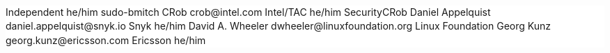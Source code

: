    </td>
   <td>Independent
   </td>
   <td>he/him
   </td>
   <td>sudo-bmitch
   </td>
  </tr>
  <tr>
   <td>
   </td>
   <td>CRob
   </td>
   <td>crob@intel.com
   </td>
   <td>Intel/TAC
   </td>
   <td>he/him
   </td>
   <td>SecurityCRob
   </td>
  </tr>
  <tr>
   <td>
   </td>
   <td>Daniel Appelquist
   </td>
   <td>daniel.appelquist@snyk.io
   </td>
   <td>Snyk
   </td>
   <td>he/him
   </td>
   <td>
   </td>
  </tr>
  <tr>
   <td>
   </td>
   <td>David A. Wheeler
   </td>
   <td>dwheeler@linuxfoundation.org
   </td>
   <td>Linux Foundation
   </td>
   <td>
   </td>
   <td>
   </td>
  </tr>
  <tr>
   <td>
   </td>
   <td>Georg Kunz
   </td>
   <td>georg.kunz@ericsson.com
   </td>
   <td>Ericsson
   </td>
   <td>he/him
   </td>
   <td>
   </td>
  </tr>